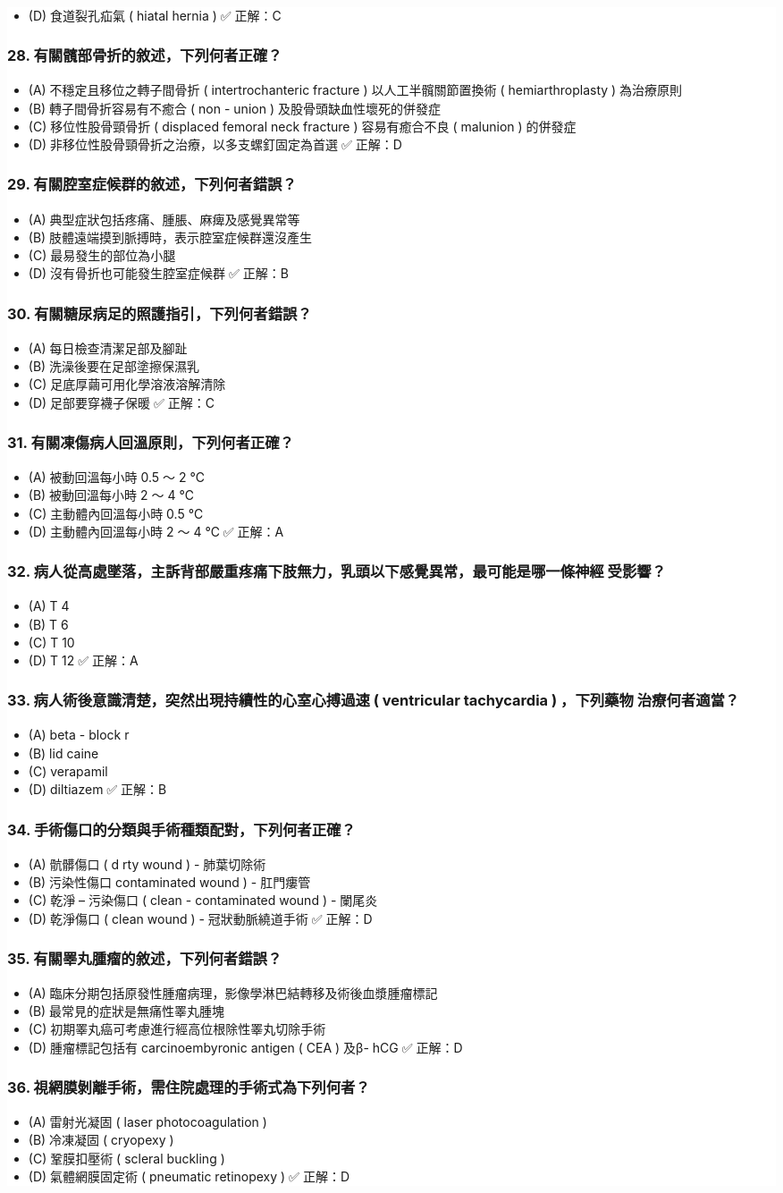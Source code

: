 - (D) 食道裂孔疝氣 ( hiatal hernia )
✅ 正解：C
### 28. 有關髖部骨折的敘述，下列何者正確？
- (A) 不穩定且移位之轉子間骨折 ( intertrochanteric fracture ) 以人工半髖關節置換術 ( hemiarthroplasty ) 為治療原則
- (B) 轉子間骨折容易有不癒合 ( non - union ) 及股骨頭缺血性壞死的併發症
- (C) 移位性股骨頸骨折 ( displaced femoral neck fracture ) 容易有癒合不良 ( malunion ) 的併發症
- (D) 非移位性股骨頸骨折之治療，以多支螺釘固定為首選
✅ 正解：D
### 29. 有關腔室症候群的敘述，下列何者錯誤？
- (A) 典型症狀包括疼痛、腫脹、麻痺及感覺異常等
- (B) 肢體遠端摸到脈搏時，表示腔室症候群還沒產生
- (C) 最易發生的部位為小腿
- (D) 沒有骨折也可能發生腔室症候群
✅ 正解：B
### 30. 有關糖尿病足的照護指引，下列何者錯誤？
- (A) 每日檢查清潔足部及腳趾
- (B) 洗澡後要在足部塗擦保濕乳
- (C) 足底厚繭可用化學溶液溶解清除
- (D) 足部要穿襪子保暖
✅ 正解：C
### 31. 有關凍傷病人回溫原則，下列何者正確？
- (A) 被動回溫每小時 0.5 ～ 2 ℃
- (B) 被動回溫每小時 2 ～ 4 ℃
- (C) 主動體內回溫每小時 0.5 ℃
- (D) 主動體內回溫每小時 2 ～ 4 ℃
✅ 正解：A
### 32. 病人從高處墜落，主訴背部嚴重疼痛下肢無力，乳頭以下感覺異常，最可能是哪一條神經 受影響？
- (A) T 4
- (B) T 6
- (C) T 10
- (D) T 12
✅ 正解：A
### 33. 病人術後意識清楚，突然出現持續性的心室心搏過速 ( ventricular tachycardia ) ，下列藥物 治療何者適當？
- (A) beta - block r
- (B) lid caine
- (C) verapamil
- (D) diltiazem
✅ 正解：B
### 34. 手術傷口的分類與手術種類配對，下列何者正確？
- (A) 骯髒傷口 ( d rty wound ) - 肺葉切除術
- (B) 污染性傷口 contaminated wound ) - 肛門瘻管
- (C) 乾淨 – 污染傷口 ( clean - contaminated wound ) - 闌尾炎
- (D) 乾淨傷口 ( clean wound ) - 冠狀動脈繞道手術
✅ 正解：D
### 35. 有關睪丸腫瘤的敘述，下列何者錯誤？
- (A) 臨床分期包括原發性腫瘤病理，影像學淋巴結轉移及術後血漿腫瘤標記
- (B) 最常見的症狀是無痛性睪丸腫塊
- (C) 初期睪丸癌可考慮進行經高位根除性睪丸切除手術
- (D) 腫瘤標記包括有 carcinoembyronic antigen ( CEA ) 及β- hCG
✅ 正解：D
### 36. 視網膜剝離手術，需住院處理的手術式為下列何者？
- (A) 雷射光凝固 ( laser photocoagulation )
- (B) 冷凍凝固 ( cryopexy )
- (C) 鞏膜扣壓術 ( scleral buckling )
- (D) 氣體網膜固定術 ( pneumatic retinopexy )
✅ 正解：D